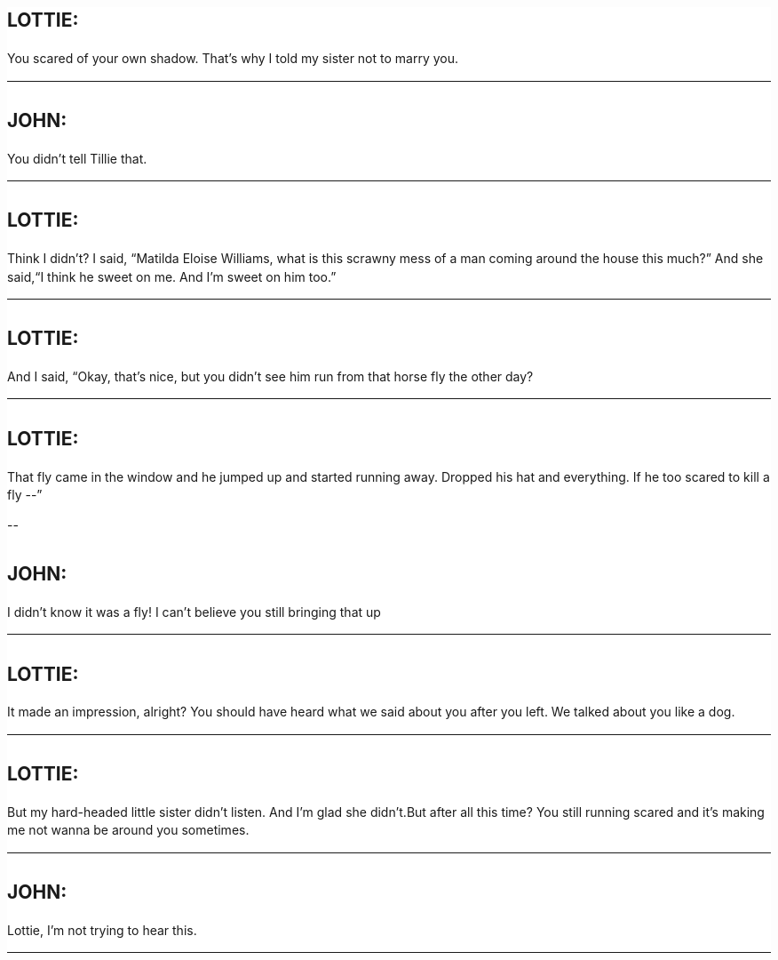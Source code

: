 ## LOTTIE:
You scared of your own shadow. That’s why I told my sister not to marry you.

---

## JOHN:
You didn’t tell Tillie that.

---

## LOTTIE:
Think I didn’t? I said, “Matilda Eloise Williams, what is this scrawny mess of a man coming around the house this much?” And she said,“I think he sweet on me. And I’m sweet on him too.” 

---

## LOTTIE:
And I said, “Okay, that’s nice, but you didn’t see him run from that horse fly the other day?

---

## LOTTIE:
That fly came in the window and he jumped up and started running away. Dropped his hat and everything. If he too scared to kill a fly --”

--

## JOHN:
I didn’t know it was a fly! I can’t believe you still bringing that up

---

## LOTTIE:
It made an impression, alright? You should have heard what we said about you after you left. We talked about you like a dog.

---

## LOTTIE:
But my hard-headed little sister didn’t listen. And I’m glad she didn’t.But after all this time? You still running scared and it’s making me not wanna be around you sometimes.

---

## JOHN:
Lottie, I’m not trying to hear this.

---